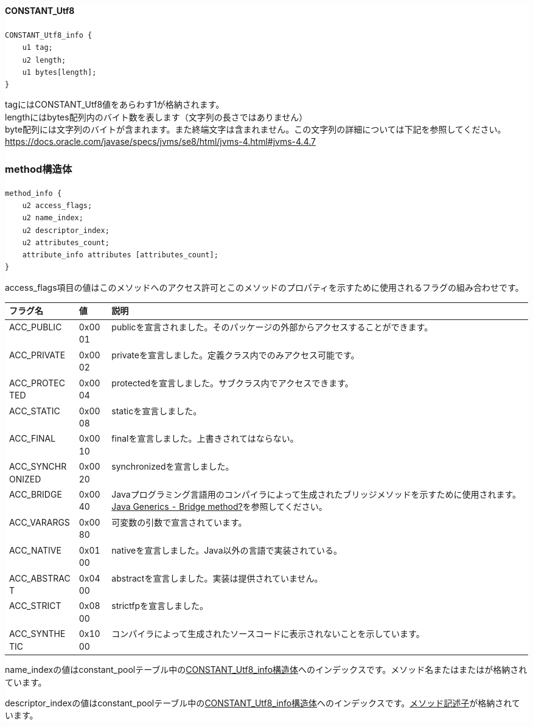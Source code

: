 #### CONSTANT_Utf8  
```
CONSTANT_Utf8_info {
    u1 tag;
    u2 length;
    u1 bytes[length];
}
```  
tagにはCONSTANT_Utf8値をあらわす1が格納されます。  
lengthにはbytes配列内のバイト数を表します（文字列の長さではありません）  
byte配列には文字列のバイトが含まれます。また終端文字は含まれません。この文字列の詳細については下記を参照してください。  
https://docs.oracle.com/javase/specs/jvms/se8/html/jvms-4.html#jvms-4.4.7  
  
  
### method構造体  
```
method_info { 
    u2 access_flags; 
    u2 name_index; 
    u2 descriptor_index; 
    u2 attributes_count; 
    attribute_info attributes [attributes_count]; 
}
```  
access_flags項目の値はこのメソッドへのアクセス許可とこのメソッドのプロパティを示すために使用されるフラグの組み合わせです。  
  
|フラグ名|値 |説明|  
|:------|:--|:---|  
|ACC_PUBLIC|0x0001|publicを宣言されました。そのパッケージの外部からアクセスすることができます。|  
|ACC_PRIVATE|0x0002|privateを宣言しました。定義クラス内でのみアクセス可能です。|  
|ACC_PROTECTED|0x0004|protectedを宣言しました。サブクラス内でアクセスできます。|  
|ACC_STATIC|0x0008|staticを宣言しました。|  
|ACC_FINAL|0x0010|finalを宣言しました。上書きされてはならない。|  
|ACC_SYNCHRONIZED|0x0020|synchronizedを宣言しました。|  
|ACC_BRIDGE|0x0040|Javaプログラミング言語用のコンパイラによって生成されたブリッジメソッドを示すために使用されます。[Java Generics - Bridge method?](https://stackoverflow.com/questions/5007357/java-generics-bridge-method)を参照してください。|  
|ACC_VARARGS|0x0080|可変数の引数で宣言されています。|  
|ACC_NATIVE|0x0100|nativeを宣言しました。Java以外の言語で実装されている。|  
|ACC_ABSTRACT|0x0400|abstractを宣言しました。実装は提供されていません。|  
|ACC_STRICT|0x0800|strictfpを宣言しました。|  
|ACC_SYNTHETIC|0x1000|コンパイラによって生成されたソースコードに表示されないことを示しています。|  
  
name_indexの値はconstant_poolテーブル中の[CONSTANT_Utf8_info構造体](#constant_utf8)へのインデックスです。メソッド名または<init>または<cinit>が格納されています。  
  
descriptor_indexの値はconstant_poolテーブル中の[CONSTANT_Utf8_info構造体](#constant_utf8)へのインデックスです。[メソッド記述子](https://docs.oracle.com/javase/specs/jvms/se8/html/jvms-4.html#jvms-4.3.3)が格納されています。  
  